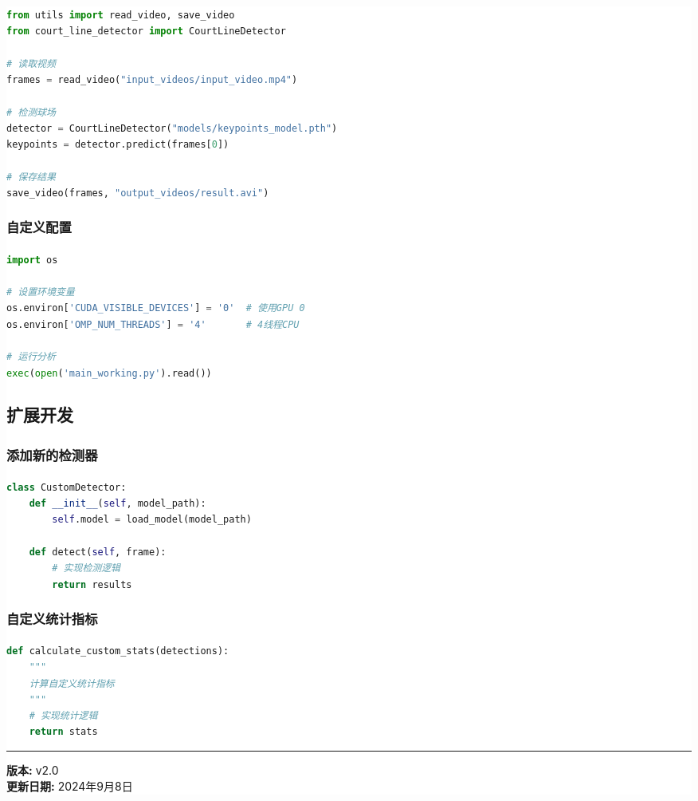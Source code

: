 ```python
from utils import read_video, save_video
from court_line_detector import CourtLineDetector

# 读取视频
frames = read_video("input_videos/input_video.mp4")

# 检测球场
detector = CourtLineDetector("models/keypoints_model.pth")
keypoints = detector.predict(frames[0])

# 保存结果
save_video(frames, "output_videos/result.avi")
```

### 自定义配置

```python
import os

# 设置环境变量
os.environ['CUDA_VISIBLE_DEVICES'] = '0'  # 使用GPU 0
os.environ['OMP_NUM_THREADS'] = '4'       # 4线程CPU

# 运行分析
exec(open('main_working.py').read())
```

## 扩展开发

### 添加新的检测器

```python
class CustomDetector:
    def __init__(self, model_path):
        self.model = load_model(model_path)
    
    def detect(self, frame):
        # 实现检测逻辑
        return results
```

### 自定义统计指标

```python
def calculate_custom_stats(detections):
    """
    计算自定义统计指标
    """
    # 实现统计逻辑
    return stats
```

---

**版本:** v2.0  
**更新日期:** 2024年9月8日
